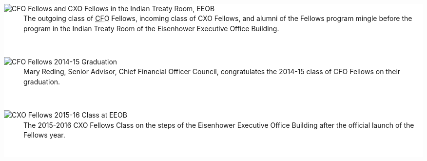 <div id="gallery-1" class="gallery galleryid-7 gallery-columns-1 gallery-size-large"><dl class="gallery-item">
			<dt class="gallery-icon landscape">
				<img width="1024" height="768" src="{{ site.baseurl }}/wp-content/uploads/2016/01/Fellows-Launch-03-1024x768.jpeg" class="attachment-large size-large" alt="CFO Fellows and CXO Fellows in the Indian Treaty Room, EEOB" aria-describedby="gallery-1-113" srcset="{{ site.baseurl }}/wp-content/uploads/2016/01/Fellows-Launch-03-1024x768.jpeg 1024w, {{ site.baseurl }}/wp-content/uploads/2016/01/Fellows-Launch-03-300x225.jpeg 300w" sizes="(max-width: 1024px) 100vw, 1024px">
			</dt>
				<dd class="wp-caption-text gallery-caption" id="gallery-1-113">
				The outgoing class of <abbr title="Chief Financial Officer">CFO</abbr> Fellows, incoming class of CXO Fellows, and alumni of the Fellows program mingle before the program in the Indian Treaty Room of the Eisenhower Executive Office Building.
				</dd></dl><br style="clear: both"><dl class="gallery-item">
			<dt class="gallery-icon landscape">
				<img width="1024" height="768" src="{{ site.baseurl }}/wp-content/uploads/2016/01/Fellows-Launch-02-e1452013250522-1024x768.jpeg" class="attachment-large size-large" alt="CFO Fellows 2014-15 Graduation" aria-describedby="gallery-1-111" srcset="{{ site.baseurl }}/wp-content/uploads/2016/01/Fellows-Launch-02-e1452013250522-1024x768.jpeg 1024w, {{ site.baseurl }}/wp-content/uploads/2016/01/Fellows-Launch-02-e1452013250522-300x225.jpeg 300w" sizes="(max-width: 1024px) 100vw, 1024px">
			</dt>
				<dd class="wp-caption-text gallery-caption" id="gallery-1-111">
				Mary Reding, Senior Advisor, Chief Financial Officer Council, congratulates the 2014-15 class of CFO Fellows on their graduation.
				</dd></dl><br style="clear: both"><dl class="gallery-item">
			<dt class="gallery-icon portrait">
				<img width="768" height="1024" src="{{ site.baseurl }}/wp-content/uploads/2016/01/Fellows-Launch-01-e1452013358599-768x1024.jpeg" class="attachment-large size-large" alt="CXO Fellows 2015-16 Class at EEOB" aria-describedby="gallery-1-112" srcset="{{ site.baseurl }}/wp-content/uploads/2016/01/Fellows-Launch-01-e1452013358599-768x1024.jpeg 768w, {{ site.baseurl }}/wp-content/uploads/2016/01/Fellows-Launch-01-e1452013358599-225x300.jpeg 225w" sizes="(max-width: 768px) 100vw, 768px">
			</dt>
				<dd class="wp-caption-text gallery-caption" id="gallery-1-112">
				The 2015-2016 CXO Fellows Class on the steps of the Eisenhower Executive Office Building after the official launch of the Fellows year. 
				</dd></dl><br style="clear: both">
		</div>

</div>